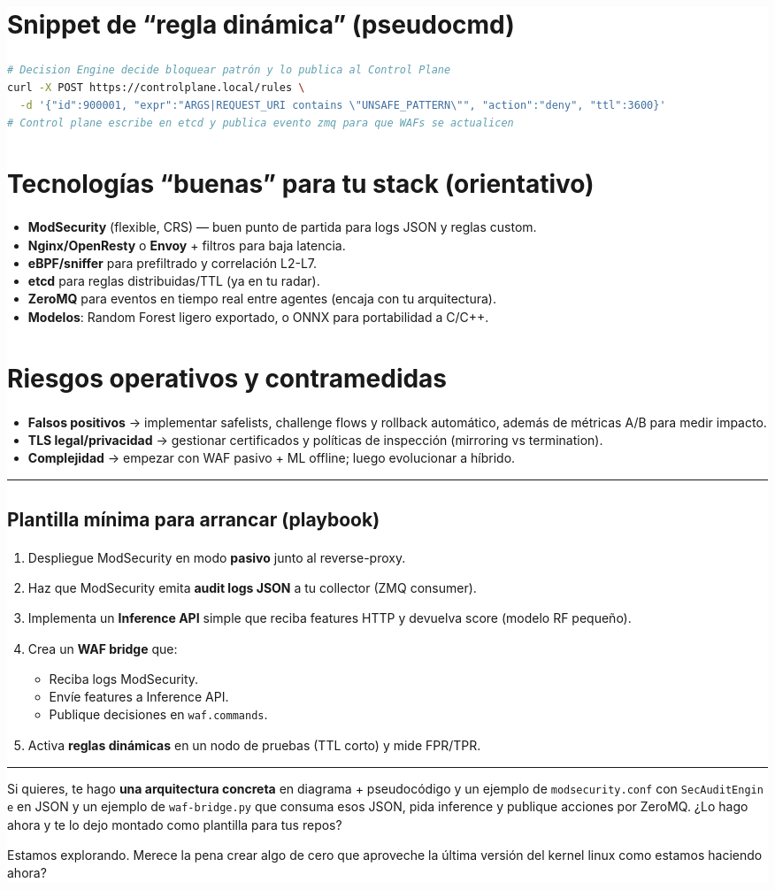 # Snippet de “regla dinámica” (pseudocmd)

```bash
# Decision Engine decide bloquear patrón y lo publica al Control Plane
curl -X POST https://controlplane.local/rules \
  -d '{"id":900001, "expr":"ARGS|REQUEST_URI contains \"UNSAFE_PATTERN\"", "action":"deny", "ttl":3600}'
# Control plane escribe en etcd y publica evento zmq para que WAFs se actualicen
```

# Tecnologías “buenas” para tu stack (orientativo)

* **ModSecurity** (flexible, CRS) — buen punto de partida para logs JSON y reglas custom.
* **Nginx/OpenResty** o **Envoy** + filtros para baja latencia.
* **eBPF/sniffer** para prefiltrado y correlación L2-L7.
* **etcd** para reglas distribuidas/TTL (ya en tu radar).
* **ZeroMQ** para eventos en tiempo real entre agentes (encaja con tu arquitectura).
* **Modelos**: Random Forest ligero exportado, o ONNX para portabilidad a C/C++.

# Riesgos operativos y contramedidas

* **Falsos positivos** → implementar safelists, challenge flows y rollback automático, además de métricas A/B para medir impacto.
* **TLS legal/privacidad** → gestionar certificados y políticas de inspección (mirroring vs termination).
* **Complejidad** → empezar con WAF pasivo + ML offline; luego evolucionar a híbrido.

---

## Plantilla mínima para arrancar (playbook)

1. Despliegue ModSecurity en modo **pasivo** junto al reverse-proxy.
2. Haz que ModSecurity emita **audit logs JSON** a tu collector (ZMQ consumer).
3. Implementa un **Inference API** simple que reciba features HTTP y devuelva score (modelo RF pequeño).
4. Crea un **WAF bridge** que:

    * Reciba logs ModSecurity.
    * Envíe features a Inference API.
    * Publique decisiones en `waf.commands`.
5. Activa **reglas dinámicas** en un nodo de pruebas (TTL corto) y mide FPR/TPR.

---

Si quieres, te hago **una arquitectura concreta** en diagrama + pseudocódigo y un ejemplo de `modsecurity.conf` 
con `SecAuditEngine` en JSON y un ejemplo de `waf-bridge.py` que consuma esos JSON, pida inference y 
publique acciones por ZeroMQ. ¿Lo hago ahora y te lo dejo montado como plantilla para tus repos?

Estamos explorando. Merece la pena crear algo de cero que aproveche la última versión del kernel linux como estamos 
haciendo ahora?
